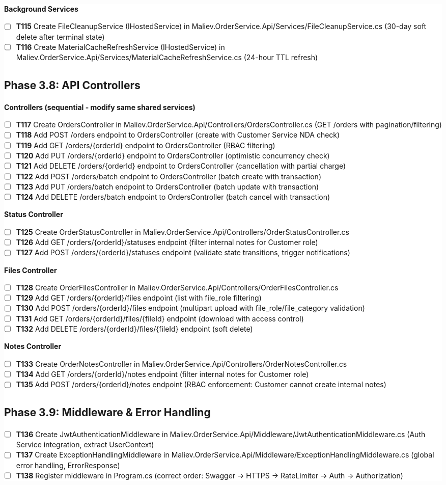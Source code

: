 **Background Services**
- [ ] **T115** Create FileCleanupService (IHostedService) in Maliev.OrderService.Api/Services/FileCleanupService.cs (30-day soft delete after terminal state)
- [ ] **T116** Create MaterialCacheRefreshService (IHostedService) in Maliev.OrderService.Api/Services/MaterialCacheRefreshService.cs (24-hour TTL refresh)

## Phase 3.8: API Controllers
**Controllers (sequential - modify same shared services)**
- [ ] **T117** Create OrdersController in Maliev.OrderService.Api/Controllers/OrdersController.cs (GET /orders with pagination/filtering)
- [ ] **T118** Add POST /orders endpoint to OrdersController (create with Customer Service NDA check)
- [ ] **T119** Add GET /orders/{orderId} endpoint to OrdersController (RBAC filtering)
- [ ] **T120** Add PUT /orders/{orderId} endpoint to OrdersController (optimistic concurrency check)
- [ ] **T121** Add DELETE /orders/{orderId} endpoint to OrdersController (cancellation with partial charge)
- [ ] **T122** Add POST /orders/batch endpoint to OrdersController (batch create with transaction)
- [ ] **T123** Add PUT /orders/batch endpoint to OrdersController (batch update with transaction)
- [ ] **T124** Add DELETE /orders/batch endpoint to OrdersController (batch cancel with transaction)

**Status Controller**
- [ ] **T125** Create OrderStatusController in Maliev.OrderService.Api/Controllers/OrderStatusController.cs
- [ ] **T126** Add GET /orders/{orderId}/statuses endpoint (filter internal notes for Customer role)
- [ ] **T127** Add POST /orders/{orderId}/statuses endpoint (validate state transitions, trigger notifications)

**Files Controller**
- [ ] **T128** Create OrderFilesController in Maliev.OrderService.Api/Controllers/OrderFilesController.cs
- [ ] **T129** Add GET /orders/{orderId}/files endpoint (list with file_role filtering)
- [ ] **T130** Add POST /orders/{orderId}/files endpoint (multipart upload with file_role/file_category validation)
- [ ] **T131** Add GET /orders/{orderId}/files/{fileId} endpoint (download with access control)
- [ ] **T132** Add DELETE /orders/{orderId}/files/{fileId} endpoint (soft delete)

**Notes Controller**
- [ ] **T133** Create OrderNotesController in Maliev.OrderService.Api/Controllers/OrderNotesController.cs
- [ ] **T134** Add GET /orders/{orderId}/notes endpoint (filter internal notes for Customer role)
- [ ] **T135** Add POST /orders/{orderId}/notes endpoint (RBAC enforcement: Customer cannot create internal notes)

## Phase 3.9: Middleware & Error Handling
- [ ] **T136** Create JwtAuthenticationMiddleware in Maliev.OrderService.Api/Middleware/JwtAuthenticationMiddleware.cs (Auth Service integration, extract UserContext)
- [ ] **T137** Create ExceptionHandlingMiddleware in Maliev.OrderService.Api/Middleware/ExceptionHandlingMiddleware.cs (global error handling, ErrorResponse)
- [ ] **T138** Register middleware in Program.cs (correct order: Swagger → HTTPS → RateLimiter → Auth → Authorization)

